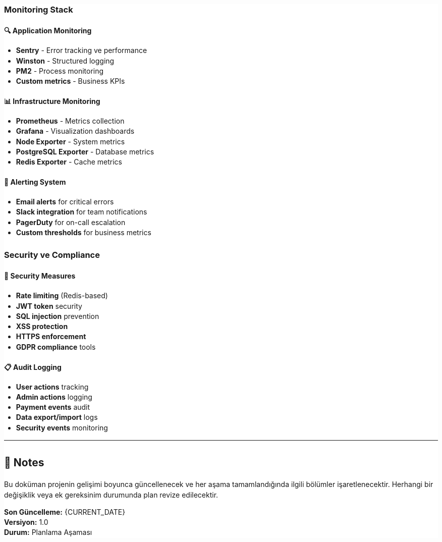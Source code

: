 ### Monitoring Stack
#### 🔍 Application Monitoring
- **Sentry** - Error tracking ve performance
- **Winston** - Structured logging
- **PM2** - Process monitoring
- **Custom metrics** - Business KPIs

#### 📊 Infrastructure Monitoring
- **Prometheus** - Metrics collection
- **Grafana** - Visualization dashboards
- **Node Exporter** - System metrics
- **PostgreSQL Exporter** - Database metrics
- **Redis Exporter** - Cache metrics

#### 🚨 Alerting System
- **Email alerts** for critical errors
- **Slack integration** for team notifications
- **PagerDuty** for on-call escalation
- **Custom thresholds** for business metrics

### Security ve Compliance
#### 🔐 Security Measures
- **Rate limiting** (Redis-based)
- **JWT token** security
- **SQL injection** prevention
- **XSS protection**
- **HTTPS enforcement**
- **GDPR compliance** tools

#### 📋 Audit Logging
- **User actions** tracking
- **Admin actions** logging
- **Payment events** audit
- **Data export/import** logs
- **Security events** monitoring

---

## 📝 Notes

Bu doküman projenin gelişimi boyunca güncellenecek ve her aşama tamamlandığında ilgili bölümler işaretlenecektir. Herhangi bir değişiklik veya ek gereksinim durumunda plan revize edilecektir.

**Son Güncelleme:** {CURRENT_DATE}  
**Versiyon:** 1.0  
**Durum:** Planlama Aşaması